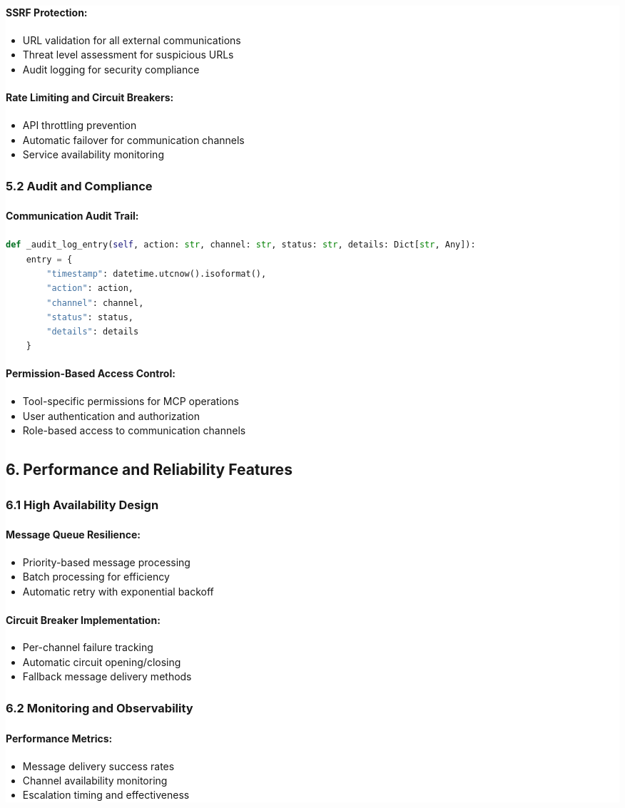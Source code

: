 #### SSRF Protection:
- URL validation for all external communications
- Threat level assessment for suspicious URLs
- Audit logging for security compliance

#### Rate Limiting and Circuit Breakers:
- API throttling prevention
- Automatic failover for communication channels
- Service availability monitoring

### 5.2 Audit and Compliance

#### Communication Audit Trail:
```python
def _audit_log_entry(self, action: str, channel: str, status: str, details: Dict[str, Any]):
    entry = {
        "timestamp": datetime.utcnow().isoformat(),
        "action": action,
        "channel": channel,
        "status": status,
        "details": details
    }
```

#### Permission-Based Access Control:
- Tool-specific permissions for MCP operations
- User authentication and authorization
- Role-based access to communication channels

## 6. Performance and Reliability Features

### 6.1 High Availability Design

#### Message Queue Resilience:
- Priority-based message processing
- Batch processing for efficiency
- Automatic retry with exponential backoff

#### Circuit Breaker Implementation:
- Per-channel failure tracking
- Automatic circuit opening/closing
- Fallback message delivery methods

### 6.2 Monitoring and Observability

#### Performance Metrics:
- Message delivery success rates
- Channel availability monitoring
- Escalation timing and effectiveness
